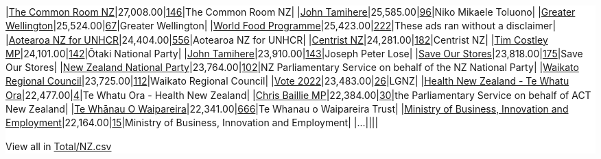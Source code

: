 |[The Common Room NZ](https://www.facebook.com/110909661534199)|27,008.00|[146](https://www.facebook.com/ads/library/?active_status=all&ad_type=political_and_issue_ads&country=NZ&view_all_page_id=110909661534199&search_type=page&media_type=all)|The Common Room NZ|
|[John Tamihere](https://www.facebook.com/100466938232505)|25,585.00|[96](https://www.facebook.com/ads/library/?active_status=all&ad_type=political_and_issue_ads&country=NZ&view_all_page_id=100466938232505&search_type=page&media_type=all)|Niko Mikaele Toluono|
|[Greater Wellington](https://www.facebook.com/128872083791896)|25,524.00|[67](https://www.facebook.com/ads/library/?active_status=all&ad_type=political_and_issue_ads&country=NZ&view_all_page_id=128872083791896&search_type=page&media_type=all)|Greater Wellington|
|[World Food Programme](https://www.facebook.com/28312410177)|25,423.00|[222](https://www.facebook.com/ads/library/?active_status=all&ad_type=political_and_issue_ads&country=NZ&view_all_page_id=28312410177&search_type=page&media_type=all)|These ads ran without a disclaimer|
|[Aotearoa NZ for UNHCR](https://www.facebook.com/103157862573024)|24,404.00|[556](https://www.facebook.com/ads/library/?active_status=all&ad_type=political_and_issue_ads&country=NZ&view_all_page_id=103157862573024&search_type=page&media_type=all)|Aotearoa NZ for UNHCR|
|[Centrist NZ](https://www.facebook.com/116263324823343)|24,281.00|[182](https://www.facebook.com/ads/library/?active_status=all&ad_type=political_and_issue_ads&country=NZ&view_all_page_id=116263324823343&search_type=page&media_type=all)|Centrist NZ|
|[Tim Costley MP](https://www.facebook.com/100272638114473)|24,101.00|[142](https://www.facebook.com/ads/library/?active_status=all&ad_type=political_and_issue_ads&country=NZ&view_all_page_id=100272638114473&search_type=page&media_type=all)|Ōtaki National Party|
|[John Tamihere](https://www.facebook.com/100466938232505)|23,910.00|[143](https://www.facebook.com/ads/library/?active_status=all&ad_type=political_and_issue_ads&country=NZ&view_all_page_id=100466938232505&search_type=page&media_type=all)|Joseph Peter Lose|
|[Save Our Stores](https://www.facebook.com/117658174700669)|23,818.00|[175](https://www.facebook.com/ads/library/?active_status=all&ad_type=political_and_issue_ads&country=NZ&view_all_page_id=117658174700669&search_type=page&media_type=all)|Save Our Stores|
|[New Zealand National Party](https://www.facebook.com/183355881680015)|23,764.00|[102](https://www.facebook.com/ads/library/?active_status=all&ad_type=political_and_issue_ads&country=NZ&view_all_page_id=183355881680015&search_type=page&media_type=all)|NZ Parliamentary Service on behalf of the NZ National Party|
|[Waikato Regional Council](https://www.facebook.com/112294238820394)|23,725.00|[112](https://www.facebook.com/ads/library/?active_status=all&ad_type=political_and_issue_ads&country=NZ&view_all_page_id=112294238820394&search_type=page&media_type=all)|Waikato Regional Council|
|[Vote 2022](https://www.facebook.com/107354205289761)|23,483.00|[26](https://www.facebook.com/ads/library/?active_status=all&ad_type=political_and_issue_ads&country=NZ&view_all_page_id=107354205289761&search_type=page&media_type=all)|LGNZ|
|[Health New Zealand - Te Whatu Ora](https://www.facebook.com/109837781773921)|22,477.00|[4](https://www.facebook.com/ads/library/?active_status=all&ad_type=political_and_issue_ads&country=NZ&view_all_page_id=109837781773921&search_type=page&media_type=all)|Te Whatu Ora - Health New Zealand|
|[Chris Baillie MP](https://www.facebook.com/102690508206877)|22,384.00|[30](https://www.facebook.com/ads/library/?active_status=all&ad_type=political_and_issue_ads&country=NZ&view_all_page_id=102690508206877&search_type=page&media_type=all)|the Parliamentary Service on behalf of ACT New Zealand|
|[Te Whānau O Waipareira](https://www.facebook.com/129560433761907)|22,341.00|[666](https://www.facebook.com/ads/library/?active_status=all&ad_type=political_and_issue_ads&country=NZ&view_all_page_id=129560433761907&search_type=page&media_type=all)|Te Whanau o Waipareira Trust|
|[Ministry of Business, Innovation and Employment](https://www.facebook.com/907976635895999)|22,164.00|[15](https://www.facebook.com/ads/library/?active_status=all&ad_type=political_and_issue_ads&country=NZ&view_all_page_id=907976635895999&search_type=page&media_type=all)|Ministry of Business, Innovation and Employment|
|...||||

View all in [Total/NZ.csv](../../MetaData/Total/NZ.csv)
